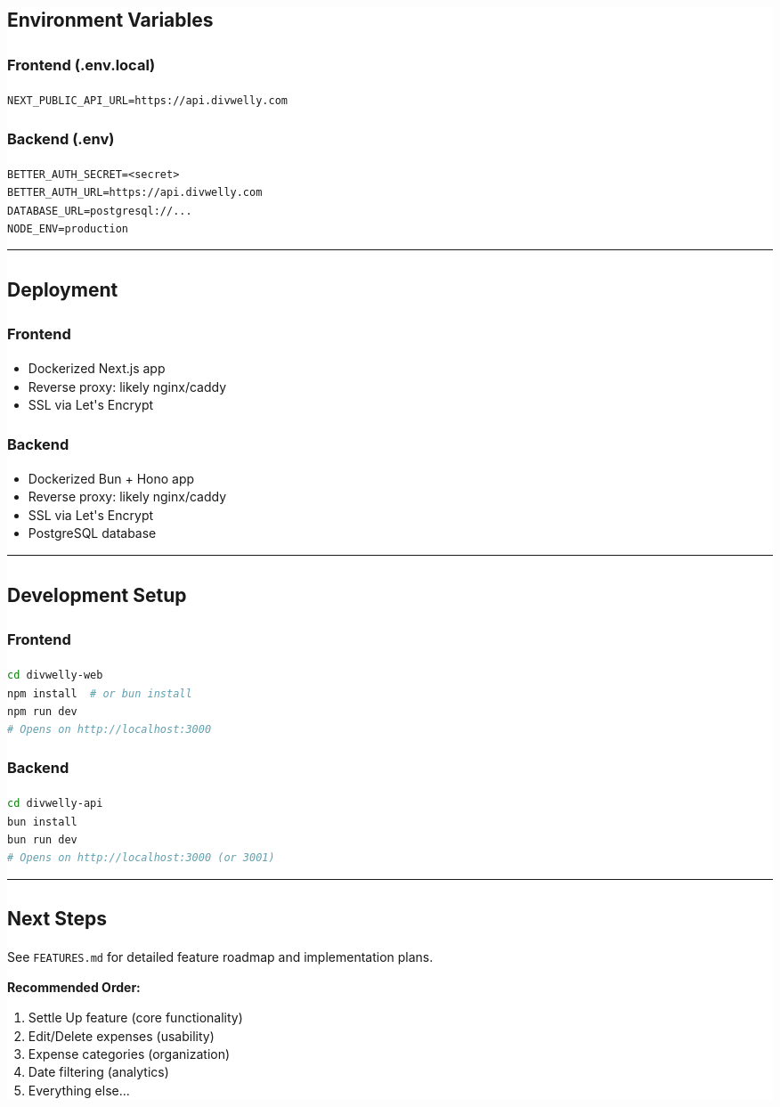 ## Environment Variables

### Frontend (.env.local)
```
NEXT_PUBLIC_API_URL=https://api.divwelly.com
```

### Backend (.env)
```
BETTER_AUTH_SECRET=<secret>
BETTER_AUTH_URL=https://api.divwelly.com
DATABASE_URL=postgresql://...
NODE_ENV=production
```

---

## Deployment

### Frontend
- Dockerized Next.js app
- Reverse proxy: likely nginx/caddy
- SSL via Let's Encrypt

### Backend
- Dockerized Bun + Hono app
- Reverse proxy: likely nginx/caddy
- SSL via Let's Encrypt
- PostgreSQL database

---

## Development Setup

### Frontend
```bash
cd divwelly-web
npm install  # or bun install
npm run dev
# Opens on http://localhost:3000
```

### Backend
```bash
cd divwelly-api
bun install
bun run dev
# Opens on http://localhost:3000 (or 3001)
```

---

## Next Steps

See `FEATURES.md` for detailed feature roadmap and implementation plans.

**Recommended Order:**
1. Settle Up feature (core functionality)
2. Edit/Delete expenses (usability)
3. Expense categories (organization)
4. Date filtering (analytics)
5. Everything else...
